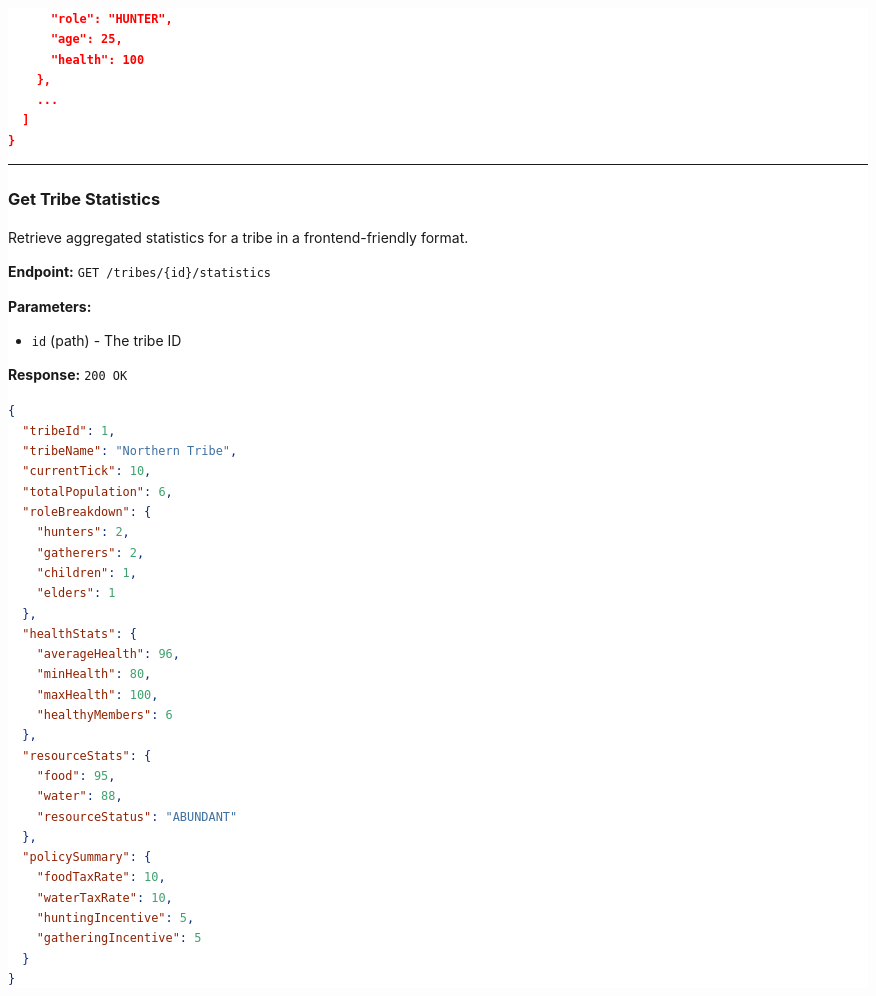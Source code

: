 ```json
      "role": "HUNTER",
      "age": 25,
      "health": 100
    },
    ...
  ]
}
```

---

### Get Tribe Statistics

Retrieve aggregated statistics for a tribe in a frontend-friendly format.

**Endpoint:** `GET /tribes/{id}/statistics`

**Parameters:**
- `id` (path) - The tribe ID

**Response:** `200 OK`
```json
{
  "tribeId": 1,
  "tribeName": "Northern Tribe",
  "currentTick": 10,
  "totalPopulation": 6,
  "roleBreakdown": {
    "hunters": 2,
    "gatherers": 2,
    "children": 1,
    "elders": 1
  },
  "healthStats": {
    "averageHealth": 96,
    "minHealth": 80,
    "maxHealth": 100,
    "healthyMembers": 6
  },
  "resourceStats": {
    "food": 95,
    "water": 88,
    "resourceStatus": "ABUNDANT"
  },
  "policySummary": {
    "foodTaxRate": 10,
    "waterTaxRate": 10,
    "huntingIncentive": 5,
    "gatheringIncentive": 5
  }
}
```
